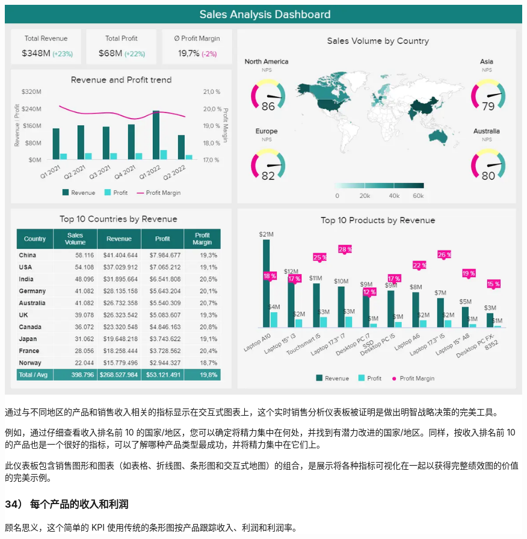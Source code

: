 ![利用前 35 名销售图表来促进您的业务](images/10ba00ac208ee4a5e32282af4952c67c-1.png~tplv-r2kw2awwi5-image.webp "利用前 35 名销售图表来促进您的业务")

通过与不同地区的产品和销售收入相关的指标显示在交互式图表上，这个实时销售分析仪表板被证明是做出明智战略决策的完美工具。

例如，通过仔细查看收入排名前 10 的国家/地区，您可以确定将精力集中在何处，并找到有潜力改进的国家/地区。同样，按收入排名前 10 的产品也是一个很好的指标，可以了解哪种产品类型最成功，并将精力集中在它们上。

此仪表板包含销售图形和图表（如表格、折线图、条形图和交互式地图）的组合，是展示将各种指标可视化在一起以获得完整绩效图的价值的完美示例。

### 34） 每个产品的收入和利润

顾名思义，这个简单的 KPI 使用传统的条形图按产品跟踪收入、利润和利润率。

